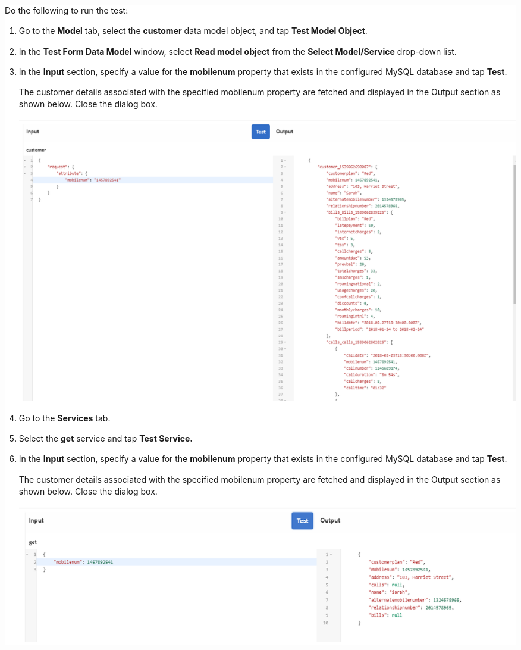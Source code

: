 Do the following to run the test:

1. Go to the **Model** tab, select the **customer** data model object, and tap **Test Model Object**.
1. In the **Test Form Data Model** window, select **Read model object** from the **Select Model/Service** drop-down list.
1. In the **Input** section, specify a value for the **mobilenum** property that exists in the configured MySQL database and tap **Test**.

   The customer details associated with the specified mobilenum property are fetched and displayed in the Output section as shown below. Close the dialog box.

   ![Test data model](assets/test_data_model_new.png)

1. Go to the **Services** tab.
1. Select the **get** service and tap **Test Service.**
1. In the **Input** section, specify a value for the **mobilenum** property that exists in the configured MySQL database and tap **Test**.

   The customer details associated with the specified mobilenum property are fetched and displayed in the Output section as shown below. Close the dialog box.

   ![Test service](assets/test_service_new.png)
